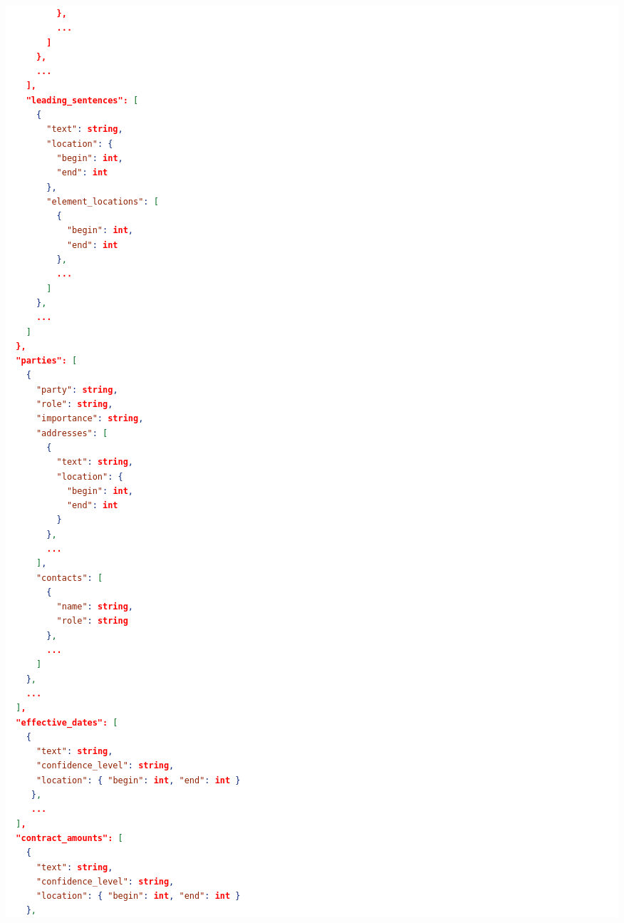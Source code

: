 ```json
          },
          ...
        ]
      },
      ...
    ],
    "leading_sentences": [
      {
        "text": string,
        "location": {
          "begin": int,
          "end": int
        },
        "element_locations": [
          {
            "begin": int,
            "end": int
          },
          ...
        ]
      },
      ...
    ]
  },
  "parties": [
    {
      "party": string,
      "role": string,
      "importance": string,
      "addresses": [
        {
          "text": string,
          "location": {
            "begin": int,
            "end": int
          }
        },
        ...
      ],
      "contacts": [
        {
          "name": string,
          "role": string 
        },
        ...
      ]
    },
    ...
  ],
  "effective_dates": [
    {
      "text": string,
      "confidence_level": string,
      "location": { "begin": int, "end": int }
     },
     ...
  ],
  "contract_amounts": [
    {
      "text": string,
      "confidence_level": string,
      "location": { "begin": int, "end": int }
    },
```